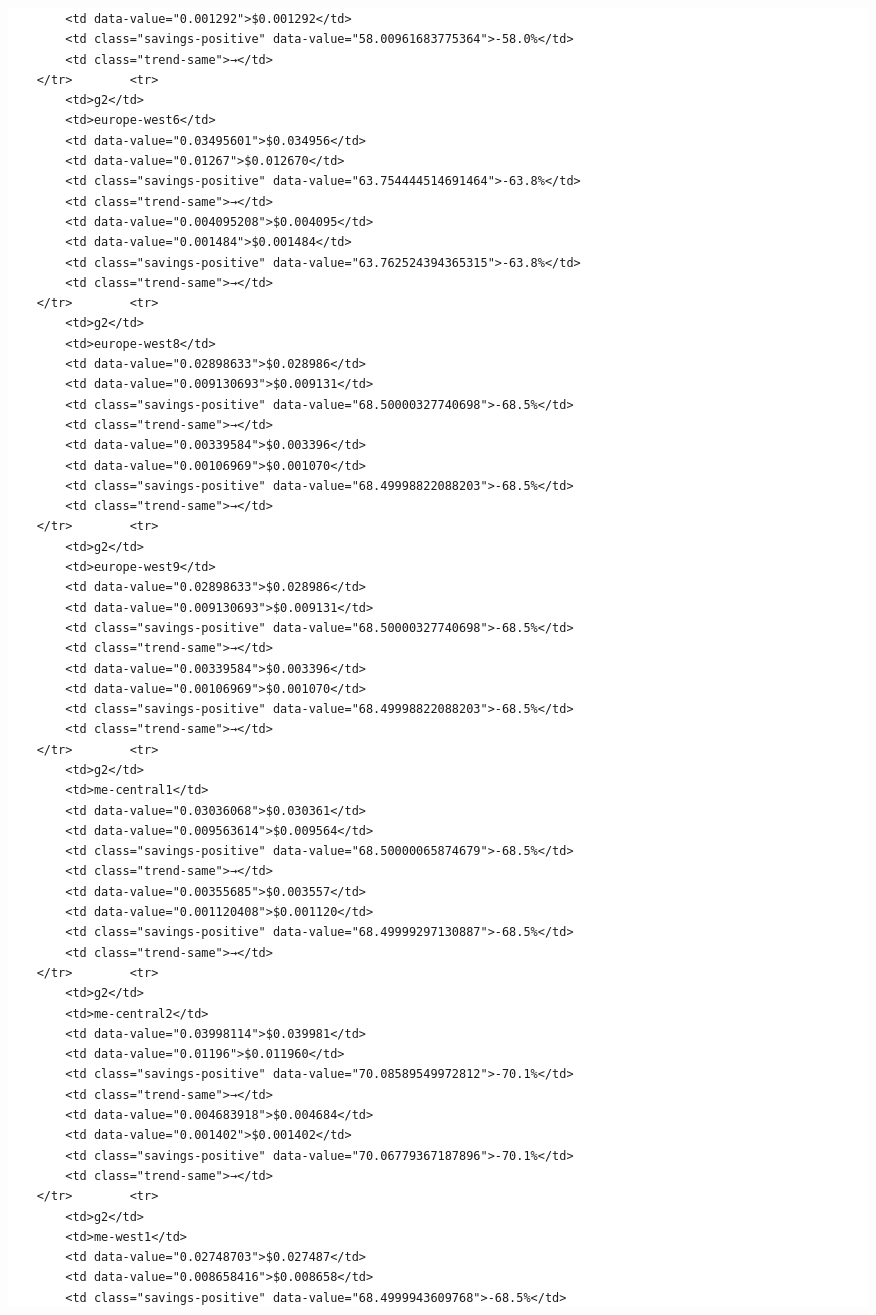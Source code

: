             <td data-value="0.001292">$0.001292</td>
            <td class="savings-positive" data-value="58.00961683775364">-58.0%</td>
            <td class="trend-same">→</td>
        </tr>        <tr>
            <td>g2</td>
            <td>europe-west6</td>
            <td data-value="0.03495601">$0.034956</td>
            <td data-value="0.01267">$0.012670</td>
            <td class="savings-positive" data-value="63.754444514691464">-63.8%</td>
            <td class="trend-same">→</td>
            <td data-value="0.004095208">$0.004095</td>
            <td data-value="0.001484">$0.001484</td>
            <td class="savings-positive" data-value="63.762524394365315">-63.8%</td>
            <td class="trend-same">→</td>
        </tr>        <tr>
            <td>g2</td>
            <td>europe-west8</td>
            <td data-value="0.02898633">$0.028986</td>
            <td data-value="0.009130693">$0.009131</td>
            <td class="savings-positive" data-value="68.50000327740698">-68.5%</td>
            <td class="trend-same">→</td>
            <td data-value="0.00339584">$0.003396</td>
            <td data-value="0.00106969">$0.001070</td>
            <td class="savings-positive" data-value="68.49998822088203">-68.5%</td>
            <td class="trend-same">→</td>
        </tr>        <tr>
            <td>g2</td>
            <td>europe-west9</td>
            <td data-value="0.02898633">$0.028986</td>
            <td data-value="0.009130693">$0.009131</td>
            <td class="savings-positive" data-value="68.50000327740698">-68.5%</td>
            <td class="trend-same">→</td>
            <td data-value="0.00339584">$0.003396</td>
            <td data-value="0.00106969">$0.001070</td>
            <td class="savings-positive" data-value="68.49998822088203">-68.5%</td>
            <td class="trend-same">→</td>
        </tr>        <tr>
            <td>g2</td>
            <td>me-central1</td>
            <td data-value="0.03036068">$0.030361</td>
            <td data-value="0.009563614">$0.009564</td>
            <td class="savings-positive" data-value="68.50000065874679">-68.5%</td>
            <td class="trend-same">→</td>
            <td data-value="0.00355685">$0.003557</td>
            <td data-value="0.001120408">$0.001120</td>
            <td class="savings-positive" data-value="68.49999297130887">-68.5%</td>
            <td class="trend-same">→</td>
        </tr>        <tr>
            <td>g2</td>
            <td>me-central2</td>
            <td data-value="0.03998114">$0.039981</td>
            <td data-value="0.01196">$0.011960</td>
            <td class="savings-positive" data-value="70.08589549972812">-70.1%</td>
            <td class="trend-same">→</td>
            <td data-value="0.004683918">$0.004684</td>
            <td data-value="0.001402">$0.001402</td>
            <td class="savings-positive" data-value="70.06779367187896">-70.1%</td>
            <td class="trend-same">→</td>
        </tr>        <tr>
            <td>g2</td>
            <td>me-west1</td>
            <td data-value="0.02748703">$0.027487</td>
            <td data-value="0.008658416">$0.008658</td>
            <td class="savings-positive" data-value="68.4999943609768">-68.5%</td>